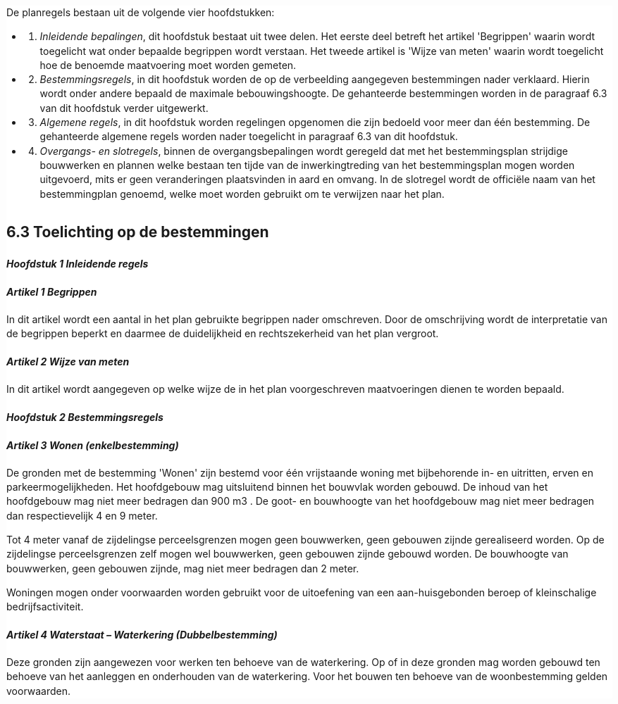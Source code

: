 De planregels bestaan uit de volgende vier hoofdstukken:

- 1. *Inleidende bepalingen*, dit hoofdstuk bestaat uit twee delen. Het eerste deel betreft het artikel 'Begrippen' waarin wordt toegelicht wat onder bepaalde begrippen wordt verstaan. Het tweede artikel is 'Wijze van meten' waarin wordt toegelicht hoe de benoemde maatvoering moet worden gemeten.
- 2. *Bestemmingsregels*, in dit hoofdstuk worden de op de verbeelding aangegeven bestemmingen nader verklaard. Hierin wordt onder andere bepaald de maximale bebouwingshoogte. De gehanteerde bestemmingen worden in de paragraaf 6.3 van dit hoofdstuk verder uitgewerkt.
- 3. *Algemene regels*, in dit hoofdstuk worden regelingen opgenomen die zijn bedoeld voor meer dan één bestemming. De gehanteerde algemene regels worden nader toegelicht in paragraaf 6.3 van dit hoofdstuk.
- 4. *Overgangs- en slotregels*, binnen de overgangsbepalingen wordt geregeld dat met het bestemmingsplan strijdige bouwwerken en plannen welke bestaan ten tijde van de inwerkingtreding van het bestemmingsplan mogen worden uitgevoerd, mits er geen veranderingen plaatsvinden in aard en omvang. In de slotregel wordt de officiële naam van het bestemmingplan genoemd, welke moet worden gebruikt om te verwijzen naar het plan.

## <span id="page-43-3"></span>6.3 Toelichting op de bestemmingen

#### *Hoofdstuk 1 Inleidende regels*

#### *Artikel 1 Begrippen*

In dit artikel wordt een aantal in het plan gebruikte begrippen nader omschreven. Door de omschrijving wordt de interpretatie van de begrippen beperkt en daarmee de duidelijkheid en rechtszekerheid van het plan vergroot.

#### *Artikel 2 Wijze van meten*

In dit artikel wordt aangegeven op welke wijze de in het plan voorgeschreven maatvoeringen dienen te worden bepaald.

#### *Hoofdstuk 2 Bestemmingsregels*

#### *Artikel 3 Wonen (enkelbestemming)*

De gronden met de bestemming 'Wonen' zijn bestemd voor één vrijstaande woning met bijbehorende in- en uitritten, erven en parkeermogelijkheden. Het hoofdgebouw mag uitsluitend binnen het bouwvlak worden gebouwd. De inhoud van het hoofdgebouw mag niet meer bedragen dan 900 m3 . De goot- en bouwhoogte van het hoofdgebouw mag niet meer bedragen dan respectievelijk 4 en 9 meter.

Tot 4 meter vanaf de zijdelingse perceelsgrenzen mogen geen bouwwerken, geen gebouwen zijnde gerealiseerd worden. Op de zijdelingse perceelsgrenzen zelf mogen wel bouwwerken, geen gebouwen zijnde gebouwd worden. De bouwhoogte van bouwwerken, geen gebouwen zijnde, mag niet meer bedragen dan 2 meter.

Woningen mogen onder voorwaarden worden gebruikt voor de uitoefening van een aan-huisgebonden beroep of kleinschalige bedrijfsactiviteit.

#### *Artikel 4 Waterstaat – Waterkering (Dubbelbestemming)*

Deze gronden zijn aangewezen voor werken ten behoeve van de waterkering. Op of in deze gronden mag worden gebouwd ten behoeve van het aanleggen en onderhouden van de waterkering. Voor het bouwen ten behoeve van de woonbestemming gelden voorwaarden.
